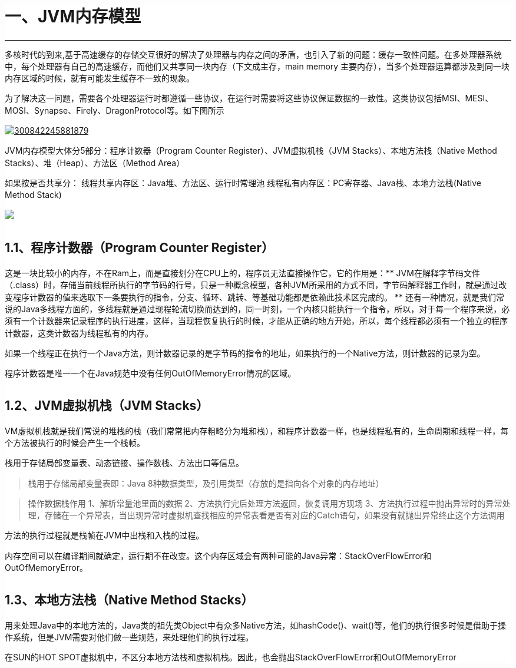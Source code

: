 # 一、JVM内存模型
----

多核时代的到来,基于高速缓存的存储交互很好的解决了处理器与内存之间的矛盾，也引入了新的问题：缓存一致性问题。在多处理器系统中，每个处理器有自己的高速缓存，而他们又共享同一块内存（下文成主存，main memory 主要内存），当多个处理器运算都涉及到同一块内存区域的时候，就有可能发生缓存不一致的现象。

为了解决这一问题，需要各个处理器运行时都遵循一些协议，在运行时需要将这些协议保证数据的一致性。这类协议包括MSI、MESI、MOSI、Synapse、Firely、DragonProtocol等。如下图所示

<a data-flickr-embed="true"  href="https://www.flickr.com/photos/151075642@N04/38932581774/in/dateposted-public/" title="300842245881879"><img src="https://farm5.staticflickr.com/4648/38932581774_81980af968_b.jpg" width="750" height="413" alt="300842245881879"></a><script async src="//embedr.flickr.com/assets/client-code.js" charset="utf-8"></script>

JVM内存模型大体分5部分：程序计数器（Program Counter Register）、JVM虚拟机栈（JVM Stacks）、本地方法栈（Native Method Stacks）、堆（Heap）、方法区（Method Area）

如果按是否共享分：
线程共享内存区：Java堆、方法区、运行时常理池
线程私有内存区：PC寄存器、Java栈、本地方法栈(Native Method Stack)

![](https://farm5.staticflickr.com/4398/36332823656_7eabd2b12b_b.jpg)

## 1.1、程序计数器（Program Counter Register）

这是一块比较小的内存，不在Ram上，而是直接划分在CPU上的，程序员无法直接操作它，它的作用是：** JVM在解释字节码文件（.class）时，存储当前线程所执行的字节码的行号，只是一种概念模型，各种JVM所采用的方式不同，字节码解释器工作时，就是通过改变程序计数器的值来选取下一条要执行的指令，分支、循环、跳转、等基础功能都是依赖此技术区完成的。 ** 还有一种情况，就是我们常说的Java多线程方面的，多线程就是通过现程轮流切换而达到的，同一时刻，一个内核只能执行一个指令，所以，对于每一个程序来说，必须有一个计数器来记录程序的执行进度，这样，当现程恢复执行的时候，才能从正确的地方开始，所以，每个线程都必须有一个独立的程序计数器，这类计数器为线程私有的内存。

如果一个线程正在执行一个Java方法，则计数器记录的是字节码的指令的地址，如果执行的一个Native方法，则计数器的记录为空。

程序计数器是唯一一个在Java规范中没有任何OutOfMemoryError情况的区域。

## 1.2、JVM虚拟机栈（JVM Stacks）

VM虚拟机栈就是我们常说的堆栈的栈（我们常常把内存粗略分为堆和栈），和程序计数器一样，也是线程私有的，生命周期和线程一样，每个方法被执行的时候会产生一个栈帧。

栈用于存储局部变量表、动态链接、操作数栈、方法出口等信息。

>栈用于存储局部变量表即：Java 8种数据类型，及引用类型（存放的是指向各个对象的内存地址）

>操作数据栈作用
> 1、解析常量池里面的数据
> 2、方法执行完后处理方法返回，恢复调用方现场
> 3、方法执行过程中抛出异常时的异常处理，存储在一个异常表，当出现异常时虚拟机查找相应的异常表看是否有对应的Catch语句，如果没有就抛出异常终止这个方法调用

方法的执行过程就是栈帧在JVM中出栈和入栈的过程。

内存空间可以在编译期间就确定，运行期不在改变。这个内存区域会有两种可能的Java异常：StackOverFlowError和OutOfMemoryError。

## 1.3、本地方法栈（Native Method Stacks）

用来处理Java中的本地方法的，Java类的祖先类Object中有众多Native方法，如hashCode()、wait()等，他们的执行很多时候是借助于操作系统，但是JVM需要对他们做一些规范，来处理他们的执行过程。

在SUN的HOT SPOT虚拟机中，不区分本地方法栈和虚拟机栈。因此，也会抛出StackOverFlowError和OutOfMemoryError
